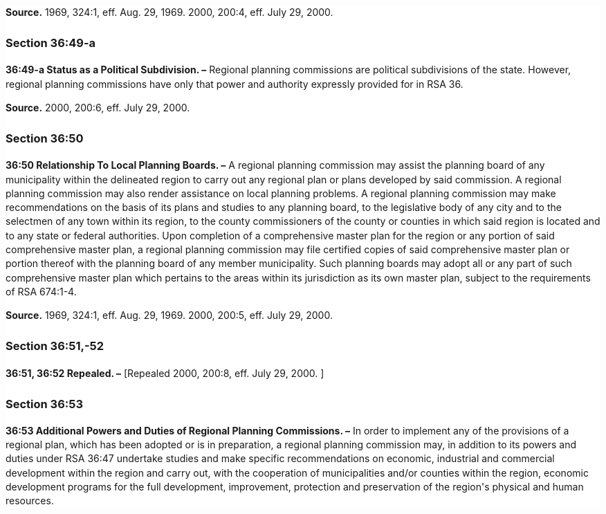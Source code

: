 **Source.** 1969, 324:1, eff. Aug. 29, 1969. 2000, 200:4, eff. July 29,
2000.

### Section 36:49-a

 **36:49-a Status as a Political Subdivision. –** Regional planning
commissions are political subdivisions of the state. However, regional
planning commissions have only that power and authority expressly
provided for in RSA 36.

**Source.** 2000, 200:6, eff. July 29, 2000.

### Section 36:50

 **36:50 Relationship To Local Planning Boards. –** A regional
planning commission may assist the planning board of any municipality
within the delineated region to carry out any regional plan or plans
developed by said commission. A regional planning commission may also
render assistance on local planning problems. A regional planning
commission may make recommendations on the basis of its plans and
studies to any planning board, to the legislative body of any city and
to the selectmen of any town within its region, to the county
commissioners of the county or counties in which said region is located
and to any state or federal authorities. Upon completion of a
comprehensive master plan for the region or any portion of said
comprehensive master plan, a regional planning commission may file
certified copies of said comprehensive master plan or portion thereof
with the planning board of any member municipality. Such planning boards
may adopt all or any part of such comprehensive master plan which
pertains to the areas within its jurisdiction as its own master plan,
subject to the requirements of RSA 674:1-4.

**Source.** 1969, 324:1, eff. Aug. 29, 1969. 2000, 200:5, eff. July 29,
2000.

### Section 36:51,-52

 **36:51, 36:52 Repealed. –** 
                                             [Repealed 2000, 200:8, eff. July 29,
2000.
                                             ]

### Section 36:53

 **36:53 Additional Powers and Duties of Regional Planning
Commissions. –** In order to implement any of the provisions of a
regional plan, which has been adopted or is in preparation, a regional
planning commission may, in addition to its powers and duties under RSA
36:47 undertake studies and make specific recommendations on economic,
industrial and commercial development within the region and carry out,
with the cooperation of municipalities and/or counties within the
region, economic development programs for the full development,
improvement, protection and preservation of the region's physical and
human resources.
